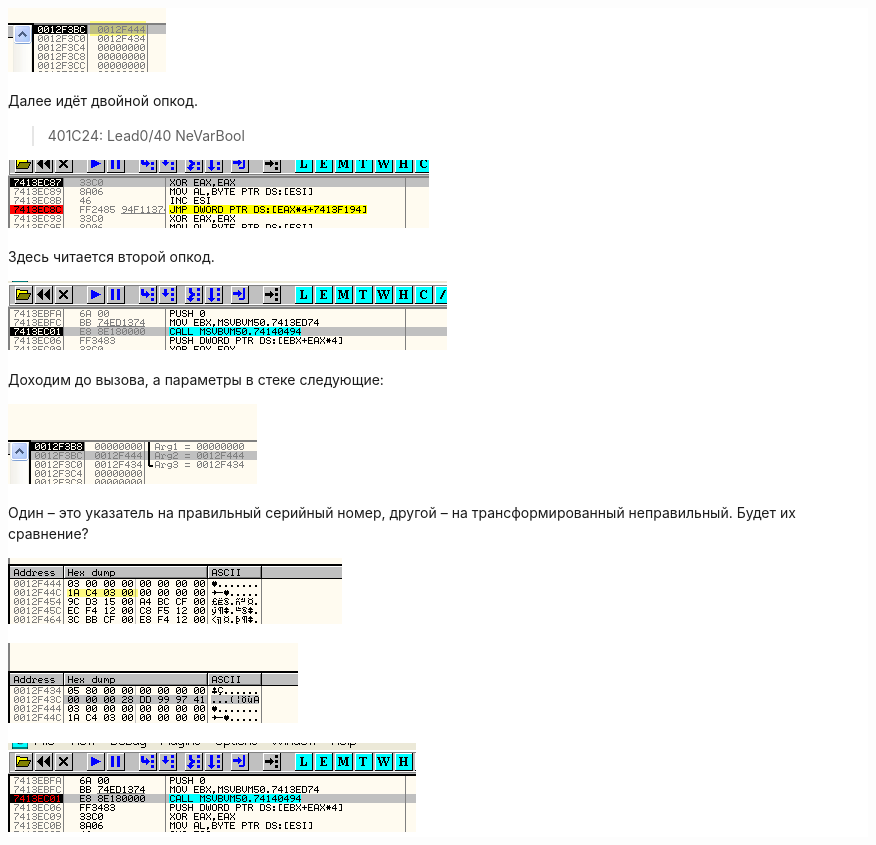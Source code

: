 ![](.gitbook/img/29/223.png)

Далее идёт двойной опкод.

> 401C24: Lead0/40 NeVarBool

![](.gitbook/img/29/224.png)

Здесь читается второй опкод.

![](.gitbook/img/29/225.png)

Доходим до вызова, а параметры в стеке следующие:

![](.gitbook/img/29/226.png)

Один – это указатель на правильный серийный номер, другой – на трансформированный неправильный. Будет их сравнение?

![](.gitbook/img/29/227.png)

![](.gitbook/img/29/228.png)

![](.gitbook/img/29/229.png)
